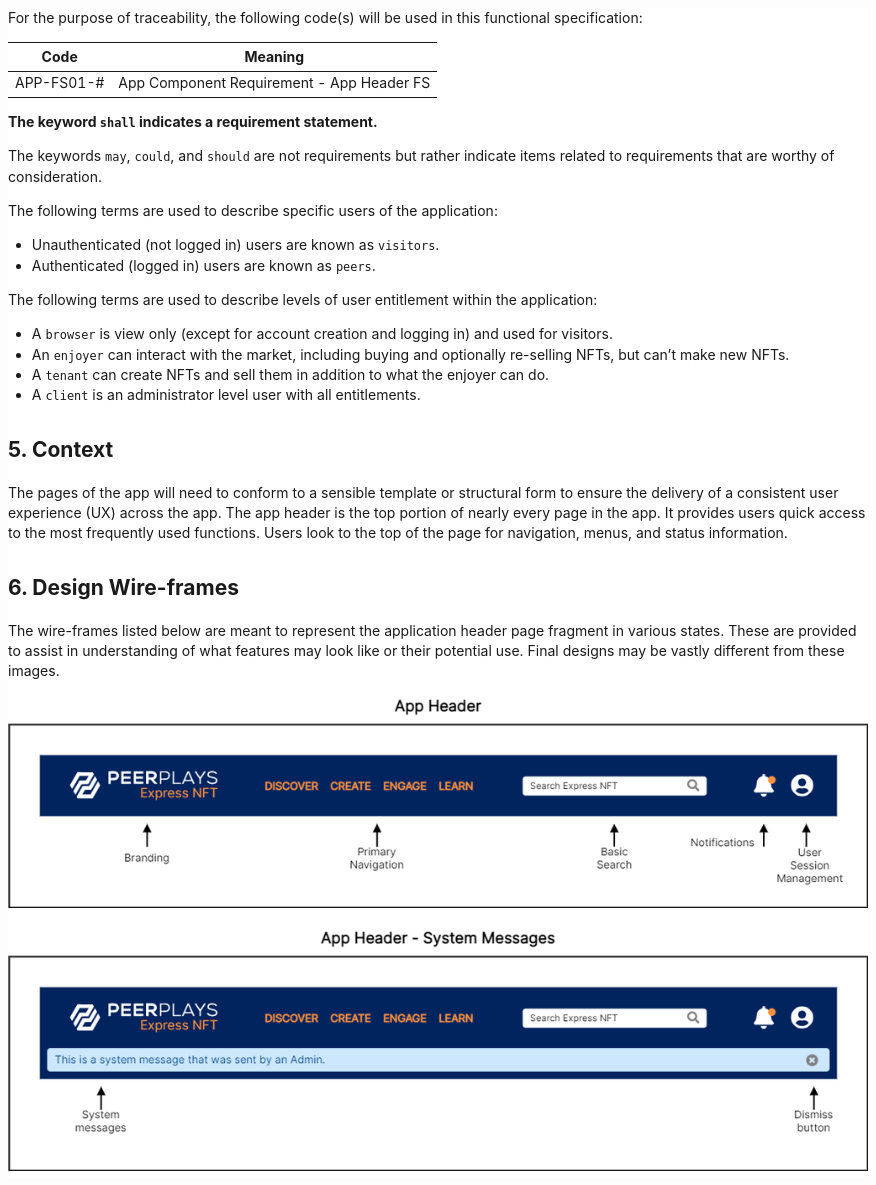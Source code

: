 For the purpose of traceability, the following code(s) will be used in this functional specification:

| Code       | Meaning                                   |
| ---------- | ----------------------------------------- |
| APP-FS01-# | App Component Requirement - App Header FS |

**The keyword `shall` indicates a requirement statement.**

The keywords `may`, `could`, and `should` are not requirements but rather indicate items related to requirements that are worthy of consideration.

The following terms are used to describe specific users of the application:

* Unauthenticated (not logged in) users are known as `visitors`.
* Authenticated (logged in) users are known as `peers`.

The following terms are used to describe levels of user entitlement within the application:

* A `browser` is view only (except for account creation and logging in) and used for visitors.
* An `enjoyer` can interact with the market, including buying and optionally re-selling NFTs, but can’t make new NFTs.
* A `tenant` can create NFTs and sell them in addition to what the enjoyer can do.
* A `client` is an administrator level user with all entitlements.

## 5. Context

The pages of the app will need to conform to a sensible template or structural form to ensure the delivery of a consistent user experience (UX) across the app. The app header is the top portion of nearly every page in the app. It provides users quick access to the most frequently used functions. Users look to the top of the page for navigation, menus, and status information.

## 6. Design Wire-frames

The wire-frames listed below are meant to represent the application header page fragment in various states. These are provided to assist in understanding of what features may look like or their potential use. Final designs may be vastly different from these images.

![Figure 1. The basic app header.](../../../../.gitbook/assets/APP-FS01-app-header-Header.drawio.png)

![Figure 2. System messages in the app header.](<../../../../.gitbook/assets/APP-FS01-app-header-System Message.drawio.png>)
